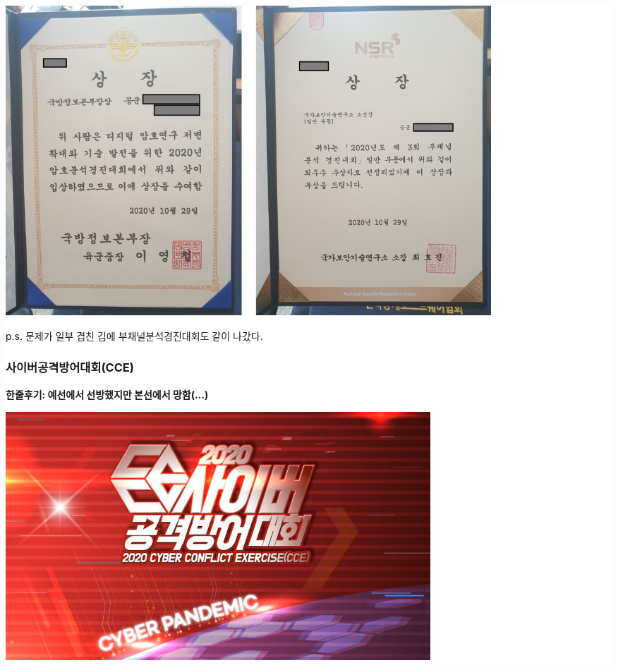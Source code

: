 <img src="/assets/images/2020/11/cryptocontest-02.jpg" style="width:80%">

p.s. 문제가 일부 겹친 김에 부채널분석경진대회도 같이 나갔다.



### 사이버공격방어대회(CCE)

**한줄후기: 예선에서 선방했지만 본선에서 망함(...)**

<img src="/assets/images/2020/11/cce-01.jpg" style="width:70%">

